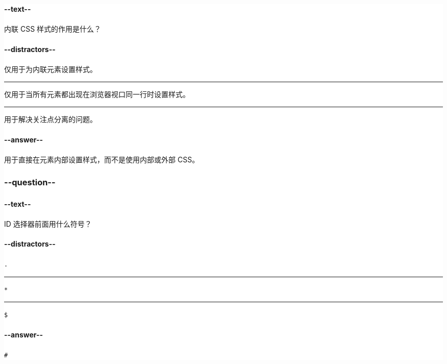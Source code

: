 #### --text--

内联 CSS 样式的作用是什么？

#### --distractors--

仅用于为内联元素设置样式。

---

仅用于当所有元素都出现在浏览器视口同一行时设置样式。

---

用于解决关注点分离的问题。

#### --answer--

用于直接在元素内部设置样式，而不是使用内部或外部 CSS。

### --question--

#### --text--

ID 选择器前面用什么符号？

#### --distractors--

`.`

---

`*`

---

`$`

#### --answer--

`#`

